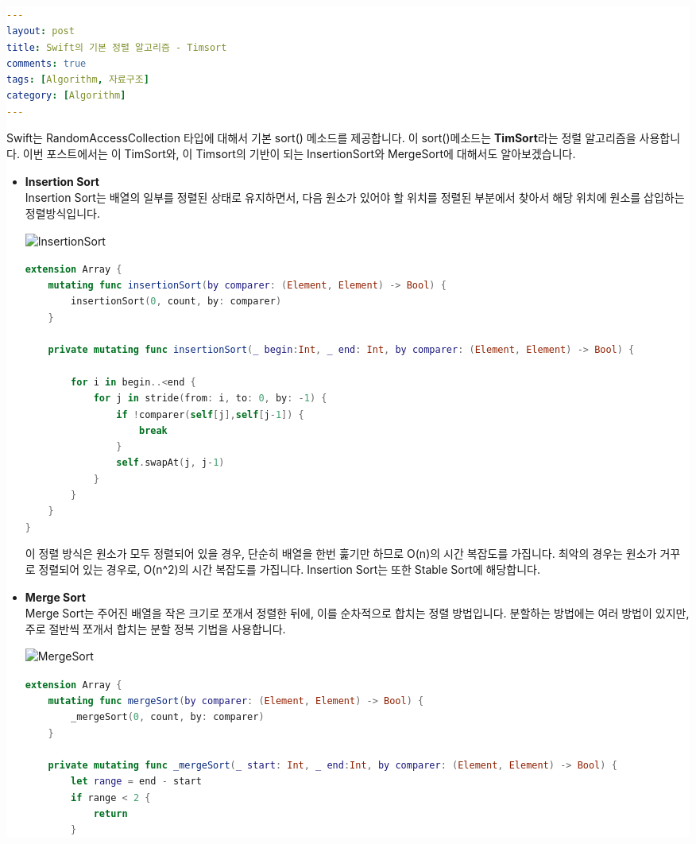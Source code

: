 ```yaml
---
layout: post
title: Swift의 기본 정렬 알고리즘 - Timsort
comments: true
tags: [Algorithm, 자료구조]
category: [Algorithm]  
---  
```


Swift는 RandomAccessCollection 타입에 대해서 기본 sort() 메소드를 제공합니다. 이 sort()메소드는 **TimSort**라는 정렬 알고리즘을 사용합니다. 이번 포스트에서는 이 TimSort와, 이 Timsort의 기반이 되는 InsertionSort와 MergeSort에 대해서도 알아보겠습니다.  

* **Insertion Sort**  
   Insertion Sort는 배열의 일부를 정렬된 상태로 유지하면서, 다음 원소가 있어야 할 위치를 정렬된 부분에서 찾아서 해당 위치에 원소를 삽입하는 정렬방식입니다.  

   ![InsertionSort]({{"/img/Sort/InsertionSort.png"}})  

    ```swift
    extension Array {
        mutating func insertionSort(by comparer: (Element, Element) -> Bool) {
            insertionSort(0, count, by: comparer)
        }

        private mutating func insertionSort(_ begin:Int, _ end: Int, by comparer: (Element, Element) -> Bool) {

            for i in begin..<end {
                for j in stride(from: i, to: 0, by: -1) {
                    if !comparer(self[j],self[j-1]) {
                        break
                    }
                    self.swapAt(j, j-1)
                }
            }
        }
    }
    ```  

    이 정렬 방식은 원소가 모두 정렬되어 있을 경우, 단순히 배열을 한번 훑기만 하므로 O(n)의 시간 복잡도를 가집니다. 최악의 경우는 원소가 거꾸로 정렬되어 있는 경우로, O(n^2)의 시간 복잡도를 가집니다. Insertion Sort는 또한 Stable Sort에 해당합니다.

* **Merge Sort**  
  Merge Sort는 주어진 배열을 작은 크기로 쪼개서 정렬한 뒤에, 이를 순차적으로 합치는 정렬 방법입니다. 분할하는 방법에는 여러 방법이 있지만, 주로 절반씩 쪼개서 합치는 분할 정복 기법을 사용합니다.  

  ![MergeSort]({{"/img/Sort/MergeSort.png"}})  

    ```swift
    extension Array {
        mutating func mergeSort(by comparer: (Element, Element) -> Bool) {
            _mergeSort(0, count, by: comparer)
        }

        private mutating func _mergeSort(_ start: Int, _ end:Int, by comparer: (Element, Element) -> Bool) {
            let range = end - start
            if range < 2 {
                return
            }
